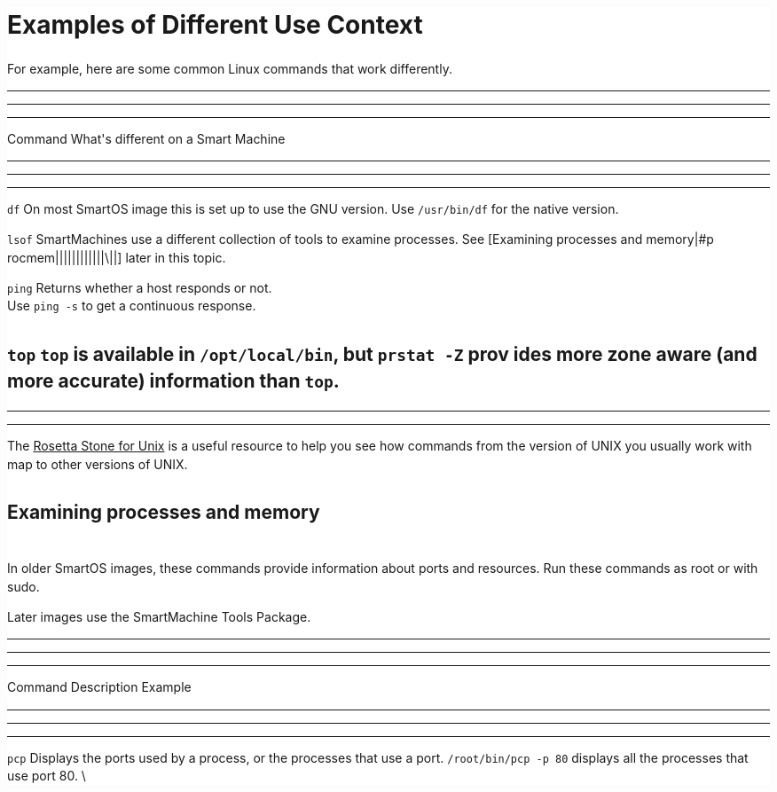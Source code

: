 </tr>
</tbody>
</table>

</div>

Examples of Different Use Context
=====================================

For example, here are some common Linux commands that work differently.

<div class="table-wrap">

  ----------------------------------------------------------------------
------------------------------------------------------------------------
------------------------------------------------------
  Command   What's different on a Smart Machine
  --------- ------------------------------------------------------------
------------------------------------------------------------------------
------------------------------------------------------
  `df`      On most SmartOS image this is set up to use the GNU version.
 Use `/usr/bin/df` for the native version.

  `lsof`    SmartMachines use a different collection of tools to examine
 processes. See <span class="error">\[Examining processes and memory|\#p
rocmem||||||||||||\\||\]</span> later in this topic.

  `ping`    Returns whether a host responds or not. \
            Use `ping -s` to get a continuous response.

  `top`     `top` is available in `/opt/local/bin`, but `prstat -Z` prov
ides more zone aware (and more accurate) information than `top`.
  ----------------------------------------------------------------------
------------------------------------------------------------------------
------------------------------------------------------

</div>

The [Rosetta Stone for Unix](http://bhami.com/rosetta.html) is a useful
resource to help you see how commands from the version of UNIX you
usually work with map to other versions of UNIX.

[]()Examining processes and memory
--------------------------------------

\
In older SmartOS images, these commands provide information about ports
and resources. Run these commands as root or with sudo.

Later images use the SmartMachine Tools Package.

<div class="table-wrap">

  ----------------------------------------------------------------------
------------------------------------------------------------------------
-------------------
  Command   Description
               Example
  --------- ------------------------------------------------------------
-------------- ---------------------------------------------------------
-------------------
  `pcp`     Displays the ports used by a process, or the processes that
use a port.    `/root/bin/pcp -p 80` displays all the processes that use
 port 80. \
